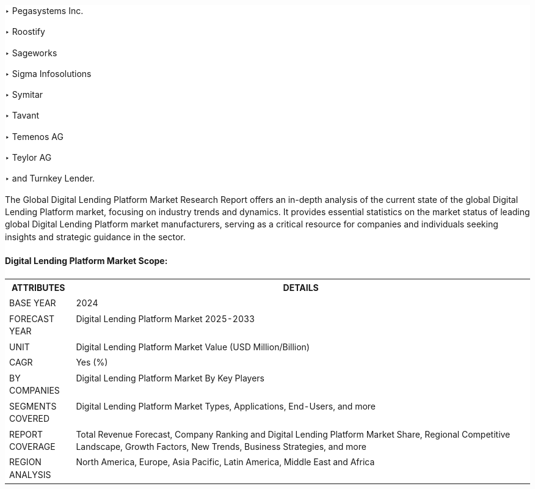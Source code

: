 ‣ Pegasystems Inc.

‣ Roostify

‣ Sageworks

‣ Sigma Infosolutions

‣ Symitar

‣ Tavant

‣ Temenos AG

‣ Teylor AG

‣ and Turnkey Lender.

The Global Digital Lending Platform Market Research Report offers an in-depth analysis of the current state of the global Digital Lending Platform market, focusing on industry trends and dynamics. It provides essential statistics on the market status of leading global Digital Lending Platform market manufacturers, serving as a critical resource for companies and individuals seeking insights and strategic guidance in the sector.

<h4>Digital Lending Platform Market Scope:</h4>
<table>
<tr>
<th>ATTRIBUTES</th>
<th>DETAILS</th>
</tr>
<tr>
<td>BASE YEAR</td>
<td>2024</td>
</tr>
<tr>
<td>FORECAST YEAR</td>
<td>Digital Lending Platform Market 2025-2033</td>
</tr>
<tr>
<td>UNIT</td>
<td>Digital Lending Platform Market Value (USD Million/Billion)</td>
<tr>
<td>CAGR</td>
<td>Yes (%)</td>
</tr>
</tr>
<tr>
<td>BY COMPANIES</td>
<td>Digital Lending Platform Market By Key Players</td>
</tr>
<tr>
<td>SEGMENTS COVERED</td>
<td>Digital Lending Platform Market Types, Applications, End-Users, and more</td>
</tr>
<tr>
<td>REPORT COVERAGE</td>
<td>Total Revenue Forecast, Company Ranking and Digital Lending Platform Market Share, Regional Competitive Landscape, Growth Factors, New Trends, Business Strategies, and more</td>
</tr>
<tr>
<td>REGION ANALYSIS</td>
<td>North America, Europe, Asia Pacific, Latin America, Middle East and Africa</td>
</tr>
</table>
